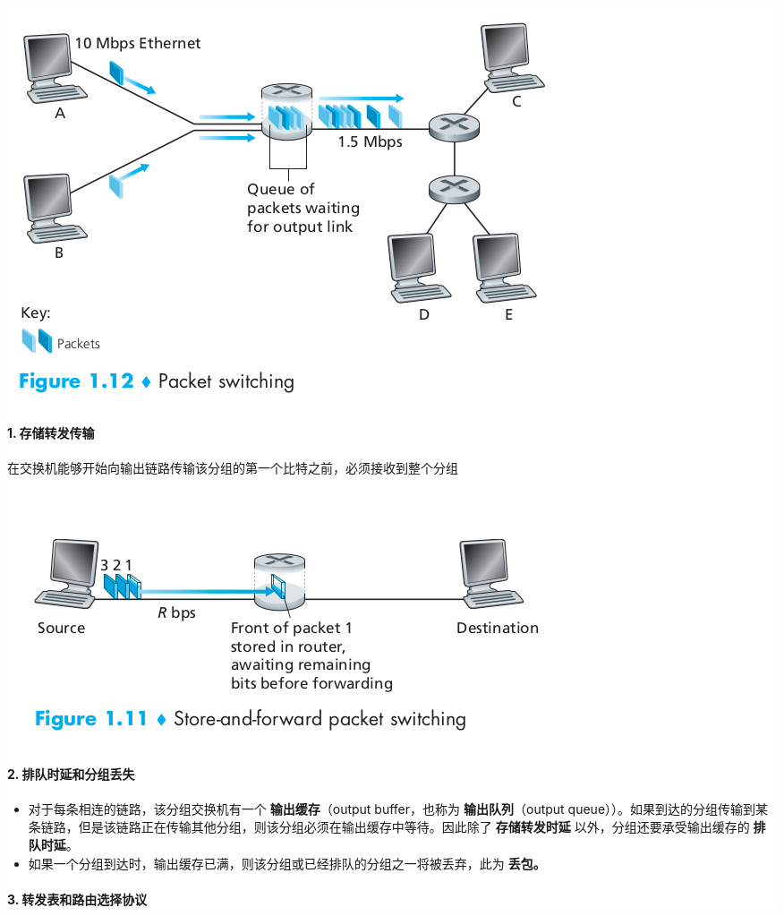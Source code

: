 ![](./pics/分组交换.png)

#### 1. 存储转发传输

在交换机能够开始向输出链路传输该分组的第一个比特之前，必须接收到整个分组

![](./pics/存储转发传输.png)

#### 2. 排队时延和分组丢失

* 对于每条相连的链路，该分组交换机有一个 **输出缓存**（output buffer，也称为 **输出队列**（output queue））。如果到达的分组传输到某条链路，但是该链路正在传输其他分组，则该分组必须在输出缓存中等待。因此除了 **存储转发时延** 以外，分组还要承受输出缓存的 **排队时延**。
* 如果一个分组到达时，输出缓存已满，则该分组或已经排队的分组之一将被丢弃，此为 **丢包。**

#### 3. 转发表和路由选择协议
